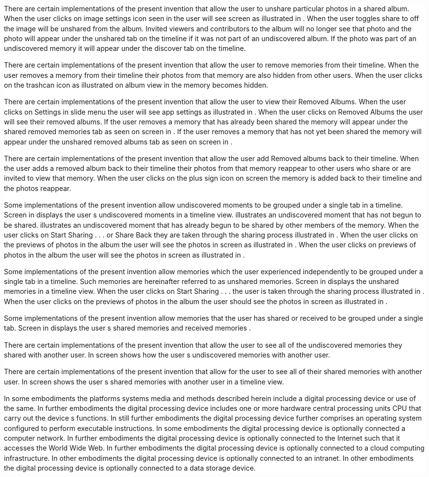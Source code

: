 There are certain implementations of the present invention that allow the user to unshare particular photos in a shared album. When the user clicks on image settings icon seen in the user will see screen as illustrated in . When the user toggles share to off the image will be unshared from the album. Invited viewers and contributors to the album will no longer see that photo and the photo will appear under the unshared tab on the timeline if it was not part of an undiscovered album. If the photo was part of an undiscovered memory it will appear under the discover tab on the timeline.

There are certain implementations of the present invention that allow the user to remove memories from their timeline. When the user removes a memory from their timeline their photos from that memory are also hidden from other users. When the user clicks on the trashcan icon as illustrated on album view in the memory becomes hidden.

There are certain implementations of the present invention that allow the user to view their Removed Albums. When the user clicks on Settings in slide menu the user will see app settings as illustrated in . When the user clicks on Removed Albums the user will see their removed albums. If the user removes a memory that has already been shared the memory will appear under the shared removed memories tab as seen on screen in . If the user removes a memory that has not yet been shared the memory will appear under the unshared removed albums tab as seen on screen in .

There are certain implementations of the present invention that allow the user add Removed albums back to their timeline. When the user adds a removed album back to their timeline their photos from that memory reappear to other users who share or are invited to view that memory. When the user clicks on the plus sign icon on screen the memory is added back to their timeline and the photos reappear.

Some implementations of the present invention allow undiscovered moments to be grouped under a single tab in a timeline. Screen in displays the user s undiscovered moments in a timeline view. illustrates an undiscovered moment that has not begun to be shared. illustrates an undiscovered moment that has already begun to be shared by other members of the memory. When the user clicks on Start Sharing . . . or Share Back they are taken through the sharing process illustrated in . When the user clicks on the previews of photos in the album the user will see the photos in screen as illustrated in . When the user clicks on previews of photos in the album the user will see the photos in screen as illustrated in .

Some implementations of the present invention allow memories which the user experienced independently to be grouped under a single tab in a timeline. Such memories are hereinafter referred to as unshared memories. Screen in displays the unshared memories in a timeline view. When the user clicks on Start Sharing . . . the user is taken through the sharing process illustrated in . When the user clicks on the previews of photos in the album the user should see the photos in screen as illustrated in .

Some implementations of the present invention allow memories that the user has shared or received to be grouped under a single tab. Screen in displays the user s shared memories and received memories .

There are certain implementations of the present invention that allow the user to see all of the undiscovered memories they shared with another user. In screen shows how the user s undiscovered memories with another user.

There are certain implementations of the present invention that allow for the user to see all of their shared memories with another user. In screen shows the user s shared memories with another user in a timeline view.

In some embodiments the platforms systems media and methods described herein include a digital processing device or use of the same. In further embodiments the digital processing device includes one or more hardware central processing units CPU that carry out the device s functions. In still further embodiments the digital processing device further comprises an operating system configured to perform executable instructions. In some embodiments the digital processing device is optionally connected a computer network. In further embodiments the digital processing device is optionally connected to the Internet such that it accesses the World Wide Web. In further embodiments the digital processing device is optionally connected to a cloud computing infrastructure. In other embodiments the digital processing device is optionally connected to an intranet. In other embodiments the digital processing device is optionally connected to a data storage device.

